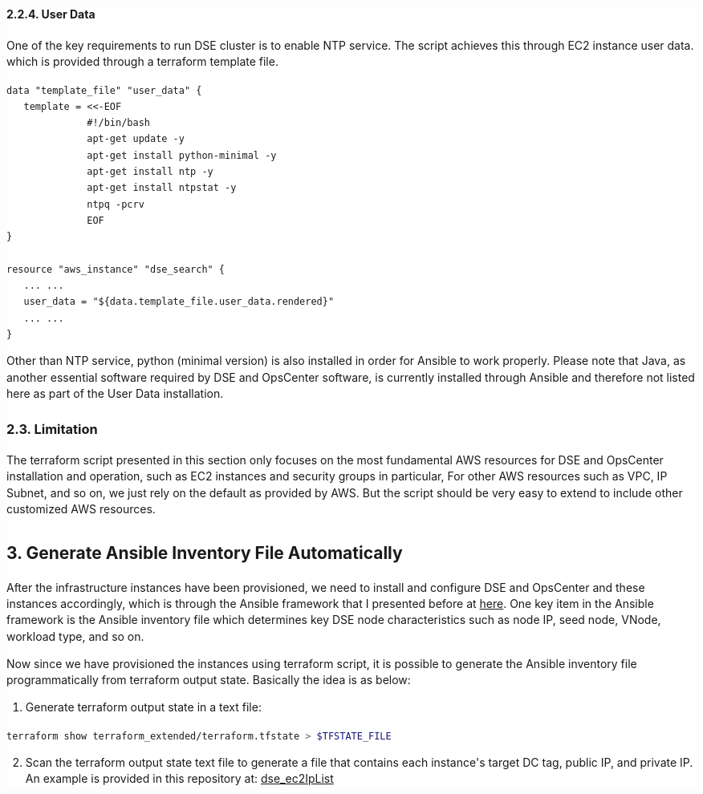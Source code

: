 #### 2.2.4. User Data

One of the key requirements to run DSE cluster is to enable NTP service. The script achieves this through EC2 instance user data. which is provided through a terraform template file. 

```
data "template_file" "user_data" {
   template = <<-EOF
              #!/bin/bash
              apt-get update -y
              apt-get install python-minimal -y
              apt-get install ntp -y
              apt-get install ntpstat -y
              ntpq -pcrv
              EOF
}

resource "aws_instance" "dse_search" {
   ... ...
   user_data = "${data.template_file.user_data.rendered}"
   ... ...
}
```

Other than NTP service, python (minimal version) is also installed in order for Ansible to work properly. Please note that Java, as another essential software required by DSE and OpsCenter software, is currently installed through Ansible and therefore not listed here as part of the User Data installation. 

### 2.3. Limitation 

The terraform script presented in this section only focuses on the most fundamental AWS resources for DSE and OpsCenter installation and operation, such as EC2 instances and security groups in particular, For other AWS resources such as VPC, IP Subnet, and so on, we just rely on the default as provided by AWS. But the script should be very easy to extend to include other customized AWS resources.


## 3. Generate Ansible Inventory File Automatically

After the infrastructure instances have been provisioned, we need to install and configure DSE and OpsCenter and these instances accordingly, which is through the Ansible framework that I presented before at [here](https://github.com/yabinmeng/dseansible). One key item in the Ansible framework is the Ansible inventory file which determines key DSE node characteristics such as node IP, seed node, VNode, workload type, and so on. 

Now since we have provisioned the instances using terraform script, it is possible to generate the Ansible inventory file programmatically from terraform output state. Basically the idea is as below:
1. Generate terraform output state in a text file:

  ```sh
  terraform show terraform_extended/terraform.tfstate > $TFSTATE_FILE
  ```

2. Scan the terraform output state text file to generate a file that contains each instance's target DC tag, public IP, and private IP. An example is provided in this repository at: [dse_ec2IpList](https://github.com/thompson42/terradse/blob/master/dse_ec2IpList)
